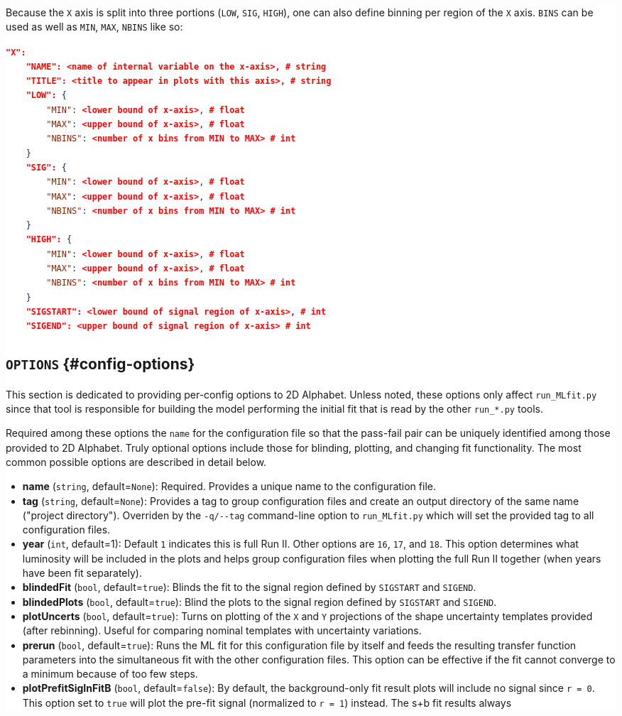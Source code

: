 Because the `X` axis is split into three portions (`LOW`, `SIG`, `HIGH`), one can also
define binning per region of the `X` axis. `BINS` can be used as well as `MIN`, `MAX`, `NBINS` like so:

```json
"X":
    "NAME": <name of internal variable on the x-axis>, # string
    "TITLE": <title to appear in plots with this axis>, # string
    "LOW": {
        "MIN": <lower bound of x-axis>, # float
        "MAX": <upper bound of x-axis>, # float
        "NBINS": <number of x bins from MIN to MAX> # int
    }
    "SIG": {
        "MIN": <lower bound of x-axis>, # float
        "MAX": <upper bound of x-axis>, # float
        "NBINS": <number of x bins from MIN to MAX> # int
    }
    "HIGH": {
        "MIN": <lower bound of x-axis>, # float
        "MAX": <upper bound of x-axis>, # float
        "NBINS": <number of x bins from MIN to MAX> # int
    }
    "SIGSTART": <lower bound of signal region of x-axis>, # int
    "SIGEND": <upper bound of signal region of x-axis> # int
```



## `OPTIONS` {#config-options}

This section is dedicated to providing per-config options to 2D Alphabet. 
Unless noted, these options only affect `run_MLfit.py` since
that tool is responsible for building the model performing
the initial fit that is read by the other `run_*.py` tools.

Required among these options the `name` for the configuration file
so that the pass-fail pair can be uniquely identified among those provided
to 2D Alphabet.
Truly optional options include those for blinding, plotting, and changing 
fit functionality. The most common possible options are described in detail below.

- **name** (`string`, default=`None`): Required. Provides a unique name to the configuration file.
- **tag** (`string`, default=`None`): Provides a tag to group configuration files and 
  create an output directory of the same name ("project directory"). Overriden by
  the `-q/--tag` command-line option to `run_MLfit.py` which will set the provided tag
  to all configuration files.
- **year** (`int`, default=1): Default `1` indicates this is full Run II. Other options
  are `16`, `17`, and `18`. This option determines what luminosity will be included in the plots
  and helps group configuration files when plotting the full Run II together (when years have been fit
  separately).
- **blindedFit** (`bool`, default=`true`): Blinds the fit to the signal region defined by `SIGSTART` and `SIGEND`.
- **blindedPlots** (`bool`, default=`true`): Blind the plots to the signal region defined by `SIGSTART` and `SIGEND`.
- **plotUncerts** (`bool`, default=`true`): Turns on plotting of the `X` and `Y` projections of the
  shape uncertainty templates provided (after rebinning). Useful for comparing nominal templates
  with uncertainty variations.
- **prerun** (`bool`, default=`true`): Runs the ML fit for this configuration file
  by itself and feeds the resulting transfer function parameters into the simultaneous
  fit with the other configuration files. This option can be effective if the fit
  cannot converge to a minimum because of too few steps.
- **plotPrefitSigInFitB** (`bool`, default=`false`): By default, the background-only
  fit result plots will include no signal since `r = 0`. This option set to `true` will
  plot the pre-fit signal (normalized to `r = 1`) instead. The s+b fit results always